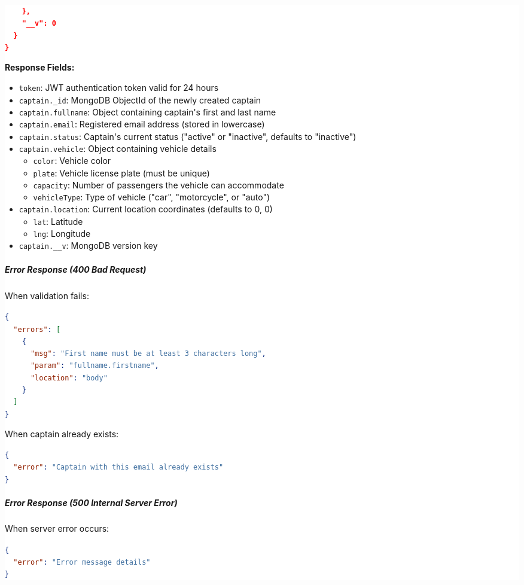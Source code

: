 ```json
    },
    "__v": 0
  }
}
```

**Response Fields:**

- `token`: JWT authentication token valid for 24 hours
- `captain._id`: MongoDB ObjectId of the newly created captain
- `captain.fullname`: Object containing captain's first and last name
- `captain.email`: Registered email address (stored in lowercase)
- `captain.status`: Captain's current status ("active" or "inactive", defaults to "inactive")
- `captain.vehicle`: Object containing vehicle details
  - `color`: Vehicle color
  - `plate`: Vehicle license plate (must be unique)
  - `capacity`: Number of passengers the vehicle can accommodate
  - `vehicleType`: Type of vehicle ("car", "motorcycle", or "auto")
- `captain.location`: Current location coordinates (defaults to 0, 0)
  - `lat`: Latitude
  - `lng`: Longitude
- `captain.__v`: MongoDB version key

##### Error Response (400 Bad Request)

When validation fails:

```json
{
  "errors": [
    {
      "msg": "First name must be at least 3 characters long",
      "param": "fullname.firstname",
      "location": "body"
    }
  ]
}
```

When captain already exists:

```json
{
  "error": "Captain with this email already exists"
}
```

##### Error Response (500 Internal Server Error)

When server error occurs:

```json
{
  "error": "Error message details"
}
```
